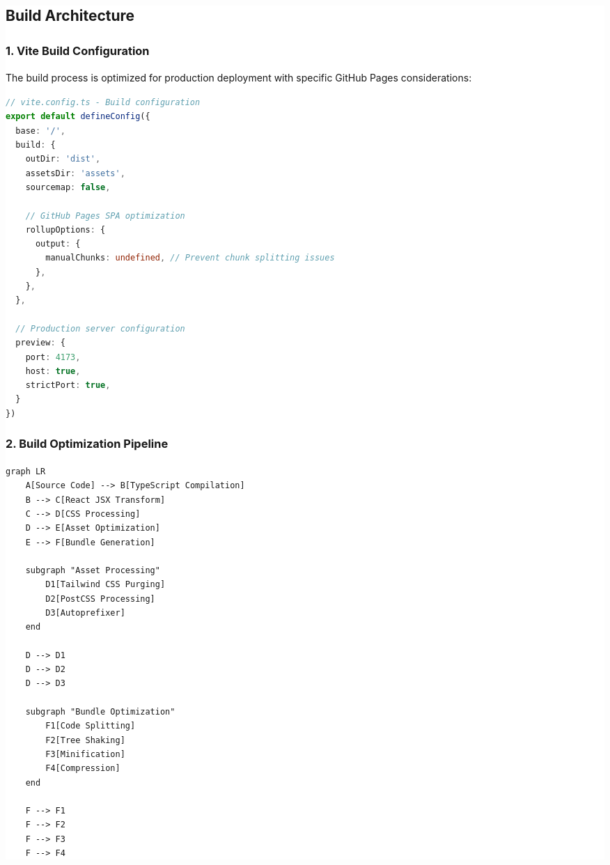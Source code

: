 ## Build Architecture

### 1. **Vite Build Configuration**

The build process is optimized for production deployment with specific GitHub Pages considerations:

```typescript
// vite.config.ts - Build configuration
export default defineConfig({
  base: '/',
  build: {
    outDir: 'dist',
    assetsDir: 'assets',
    sourcemap: false,
    
    // GitHub Pages SPA optimization
    rollupOptions: {
      output: {
        manualChunks: undefined, // Prevent chunk splitting issues
      },
    },
  },
  
  // Production server configuration
  preview: {
    port: 4173,
    host: true,
    strictPort: true,
  }
})
```

### 2. **Build Optimization Pipeline**

```mermaid
graph LR
    A[Source Code] --> B[TypeScript Compilation]
    B --> C[React JSX Transform]
    C --> D[CSS Processing]
    D --> E[Asset Optimization]
    E --> F[Bundle Generation]
    
    subgraph "Asset Processing"
        D1[Tailwind CSS Purging]
        D2[PostCSS Processing]
        D3[Autoprefixer]
    end
    
    D --> D1
    D --> D2
    D --> D3
    
    subgraph "Bundle Optimization"
        F1[Code Splitting]
        F2[Tree Shaking]
        F3[Minification]
        F4[Compression]
    end
    
    F --> F1
    F --> F2
    F --> F3
    F --> F4
```
